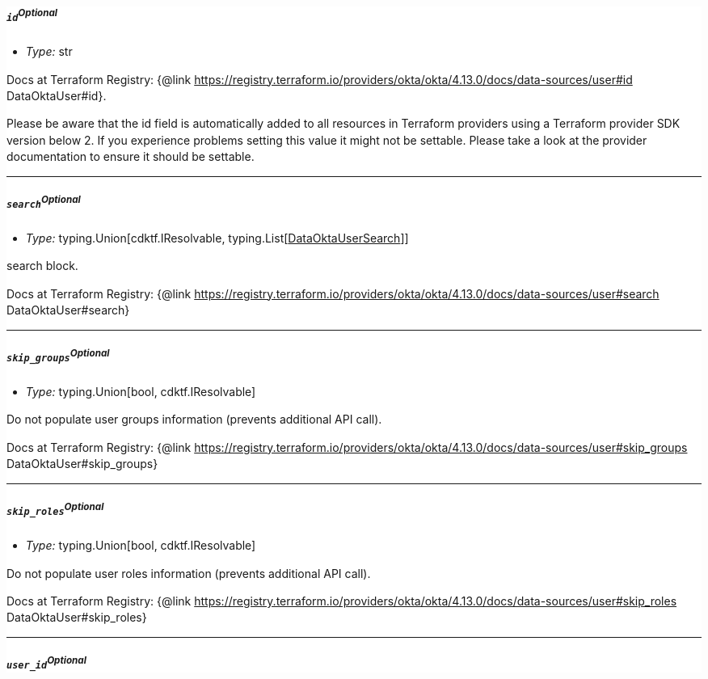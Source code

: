 ##### `id`<sup>Optional</sup> <a name="id" id="@cdktf/provider-okta.dataOktaUser.DataOktaUser.Initializer.parameter.id"></a>

- *Type:* str

Docs at Terraform Registry: {@link https://registry.terraform.io/providers/okta/okta/4.13.0/docs/data-sources/user#id DataOktaUser#id}.

Please be aware that the id field is automatically added to all resources in Terraform providers using a Terraform provider SDK version below 2.
If you experience problems setting this value it might not be settable. Please take a look at the provider documentation to ensure it should be settable.

---

##### `search`<sup>Optional</sup> <a name="search" id="@cdktf/provider-okta.dataOktaUser.DataOktaUser.Initializer.parameter.search"></a>

- *Type:* typing.Union[cdktf.IResolvable, typing.List[<a href="#@cdktf/provider-okta.dataOktaUser.DataOktaUserSearch">DataOktaUserSearch</a>]]

search block.

Docs at Terraform Registry: {@link https://registry.terraform.io/providers/okta/okta/4.13.0/docs/data-sources/user#search DataOktaUser#search}

---

##### `skip_groups`<sup>Optional</sup> <a name="skip_groups" id="@cdktf/provider-okta.dataOktaUser.DataOktaUser.Initializer.parameter.skipGroups"></a>

- *Type:* typing.Union[bool, cdktf.IResolvable]

Do not populate user groups information (prevents additional API call).

Docs at Terraform Registry: {@link https://registry.terraform.io/providers/okta/okta/4.13.0/docs/data-sources/user#skip_groups DataOktaUser#skip_groups}

---

##### `skip_roles`<sup>Optional</sup> <a name="skip_roles" id="@cdktf/provider-okta.dataOktaUser.DataOktaUser.Initializer.parameter.skipRoles"></a>

- *Type:* typing.Union[bool, cdktf.IResolvable]

Do not populate user roles information (prevents additional API call).

Docs at Terraform Registry: {@link https://registry.terraform.io/providers/okta/okta/4.13.0/docs/data-sources/user#skip_roles DataOktaUser#skip_roles}

---

##### `user_id`<sup>Optional</sup> <a name="user_id" id="@cdktf/provider-okta.dataOktaUser.DataOktaUser.Initializer.parameter.userId"></a>
